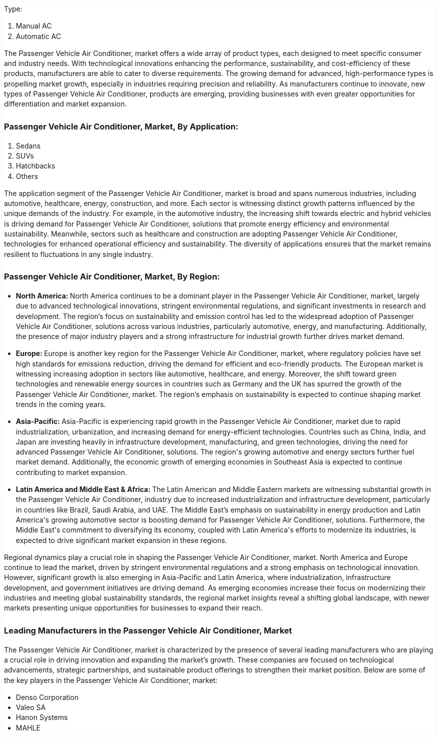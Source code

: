 Type:<br /></strong></h3><ol><li>Manual AC<li> Automatic AC</li></ol><p>The Passenger Vehicle Air Conditioner, market offers a wide array of product types, each designed to meet specific consumer and industry needs. With technological innovations enhancing the performance, sustainability, and cost-efficiency of these products, manufacturers are able to cater to diverse requirements. The growing demand for advanced, high-performance types is propelling market growth, especially in industries requiring precision and reliability. As manufacturers continue to innovate, new types of Passenger Vehicle Air Conditioner, products are emerging, providing businesses with even greater opportunities for differentiation and market expansion.</p><h3>Passenger Vehicle Air Conditioner, Market,&nbsp;By Application:</h3><ol><li>Sedans<li> SUVs<li> Hatchbacks<li> Others</li></ol><p>The application segment of the Passenger Vehicle Air Conditioner, market is broad and spans numerous industries, including automotive, healthcare, energy, construction, and more. Each sector is witnessing distinct growth patterns influenced by the unique demands of the industry. For example, in the automotive industry, the increasing shift towards electric and hybrid vehicles is driving demand for Passenger Vehicle Air Conditioner, solutions that promote energy efficiency and environmental sustainability. Meanwhile, sectors such as healthcare and construction are adopting Passenger Vehicle Air Conditioner, technologies for enhanced operational efficiency and sustainability. The diversity of applications ensures that the market remains resilient to fluctuations in any single industry.</p><h3>Passenger Vehicle Air Conditioner, Market, By Region:</h3><ul><li><p><strong>North America:&nbsp;</strong>North America continues to be a dominant player in the Passenger Vehicle Air Conditioner, market, largely due to advanced technological innovations, stringent environmental regulations, and significant investments in research and development. The region&rsquo;s focus on sustainability and emission control has led to the widespread adoption of Passenger Vehicle Air Conditioner, solutions across various industries, particularly automotive, energy, and manufacturing. Additionally, the presence of major industry players and a strong infrastructure for industrial growth further drives market demand.</p></li><li><p><strong><strong>Europe:&nbsp;</strong></strong>Europe is another key region for the Passenger Vehicle Air Conditioner, market, where regulatory policies have set high standards for emissions reduction, driving the demand for efficient and eco-friendly products. The European market is witnessing increasing adoption in sectors like automotive, healthcare, and energy. Moreover, the shift toward green technologies and renewable energy sources in countries such as Germany and the UK has spurred the growth of the Passenger Vehicle Air Conditioner, market. The region&rsquo;s emphasis on sustainability is expected to continue shaping market trends in the coming years.</p></li><li><p><strong><strong>Asia-Pacific:&nbsp;</strong></strong>Asia-Pacific is experiencing rapid growth in the Passenger Vehicle Air Conditioner, market due to rapid industrialization, urbanization, and increasing demand for energy-efficient technologies. Countries such as China, India, and Japan are investing heavily in infrastructure development, manufacturing, and green technologies, driving the need for advanced Passenger Vehicle Air Conditioner, solutions. The region's growing automotive and energy sectors further fuel market demand. Additionally, the economic growth of emerging economies in Southeast Asia is expected to continue contributing to market expansion.</p></li><li><p><strong><strong>Latin America and Middle East &amp; Africa:&nbsp;</strong></strong>The Latin American and Middle Eastern markets are witnessing substantial growth in the Passenger Vehicle Air Conditioner, industry due to increased industrialization and infrastructure development, particularly in countries like Brazil, Saudi Arabia, and UAE. The Middle East&rsquo;s emphasis on sustainability in energy production and Latin America's growing automotive sector is boosting demand for Passenger Vehicle Air Conditioner, solutions. Furthermore, the Middle East's commitment to diversifying its economy, coupled with Latin America's efforts to modernize its industries, is expected to drive significant market expansion in these regions.</p></li></ul><p>Regional dynamics play a crucial role in shaping the Passenger Vehicle Air Conditioner, market. North America and Europe continue to lead the market, driven by stringent environmental regulations and a strong emphasis on technological innovation. However, significant growth is also emerging in Asia-Pacific and Latin America, where industrialization, infrastructure development, and government initiatives are driving demand. As emerging economies increase their focus on modernizing their industries and meeting global sustainability standards, the regional market insights reveal a shifting global landscape, with newer markets presenting unique opportunities for businesses to expand their reach.</p><h3><strong>Leading Manufacturers in the Passenger Vehicle Air Conditioner, Market</strong></h3><p>The Passenger Vehicle Air Conditioner, market is characterized by the presence of several leading manufacturers who are playing a crucial role in driving innovation and expanding the market&rsquo;s growth. These companies are focused on technological advancements, strategic partnerships, and sustainable product offerings to strengthen their market position. Below are some of the key players in the Passenger Vehicle Air Conditioner, market:</p></div><div class="article-main__content" data-test-id="publishing-text-block"><ul><li><span class="">Denso Corporation<li> Valeo SA<li> Hanon Systems<li> MAHLE
